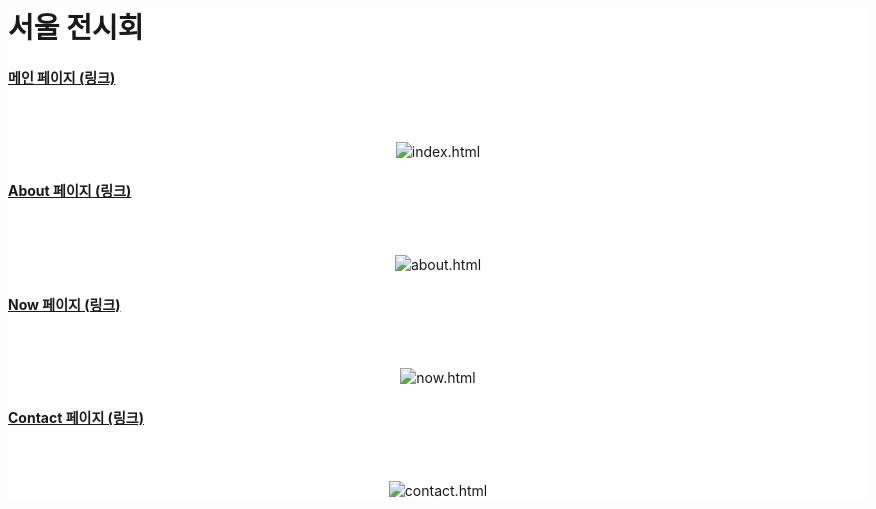 # 서울 전시회

#### [메인 페이지 (링크)](https://yujinleeeeee.github.io/project.github.io/)
<br/>
<p align="center">
<img width="100%" alt="index.html" src="https://github.com/user-attachments/assets/b03af53c-925c-48e4-a1ec-7a2d7126fc1b">
</p>

#### [About 페이지 (링크)](https://yujinleeeeee.github.io/project.github.io/#about)
<br/>
<p align="center">
<img width="100%" alt="about.html" src="https://github.com/user-attachments/assets/64f04b17-4b67-4de3-a949-893eb68f00f9">
</p>

#### [Now 페이지 (링크)](https://yujinleeeeee.github.io/project.github.io/#now)
<br/>
<p align="center">
<img width="100%" alt="now.html" src="https://github.com/user-attachments/assets/cfc848f8-9063-4c66-a3d5-772e5960338e">
</p>

#### [Contact 페이지 (링크)](https://yujinleeeeee.github.io/project.github.io/#contact)
<br/>
<p align="center">
<img width="100%" alt="contact.html" src="https://github.com/user-attachments/assets/46c8d1fd-8670-4a3c-a0ca-c8025c847546">
</p>
